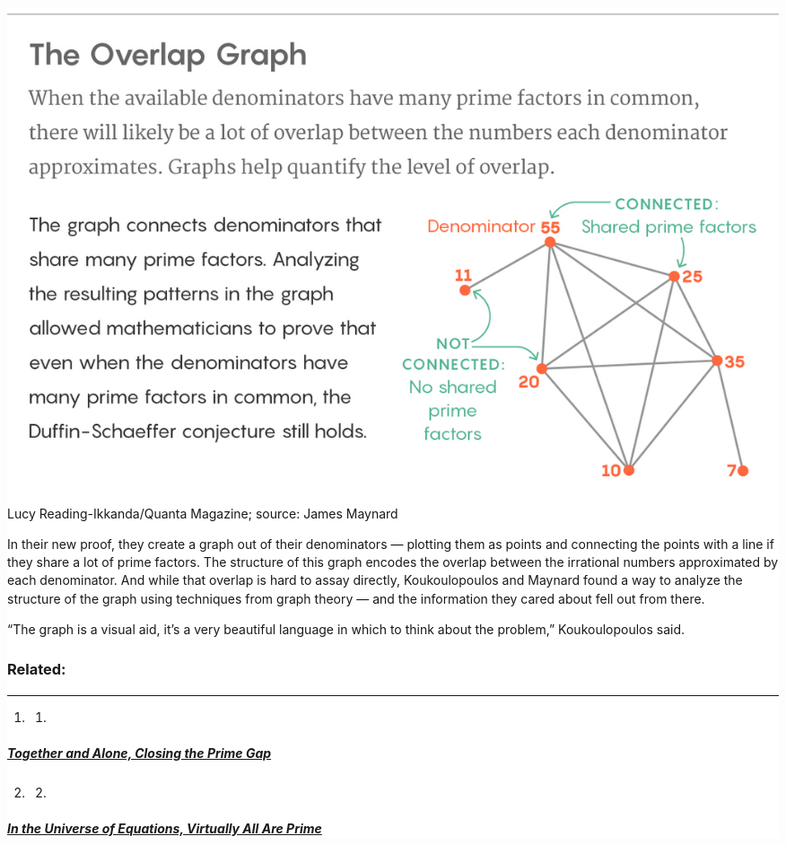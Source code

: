 ![03_Irrational_5601.jpg](../_resources/3ecb436c55e9af577d6960bc1055cd7f.jpg)
Lucy Reading-Ikkanda/Quanta Magazine; source: James Maynard

In their new proof, they create a graph out of their denominators — plotting them as points and connecting the points with a line if they share a lot of prime factors. The structure of this graph encodes the overlap between the irrational numbers approximated by each denominator. And while that overlap is hard to assay directly, Koukoulopoulos and Maynard found a way to analyze the structure of the graph using techniques from graph theory — and the information they cared about fell out from there.

“The graph is a visual aid, it’s a very beautiful language in which to think about the problem,” Koukoulopoulos said.

### Related:

* * *

1. 1.

##### [Together and Alone, Closing the Prime Gap](https://www.quantamagazine.org/mathematicians-team-up-on-twin-primes-conjecture-20131119/)

2. 2.

##### [In the Universe of Equations, Virtually All Are Prime](https://www.quantamagazine.org/in-the-universe-of-equations-virtually-all-are-prime-20181210/)
